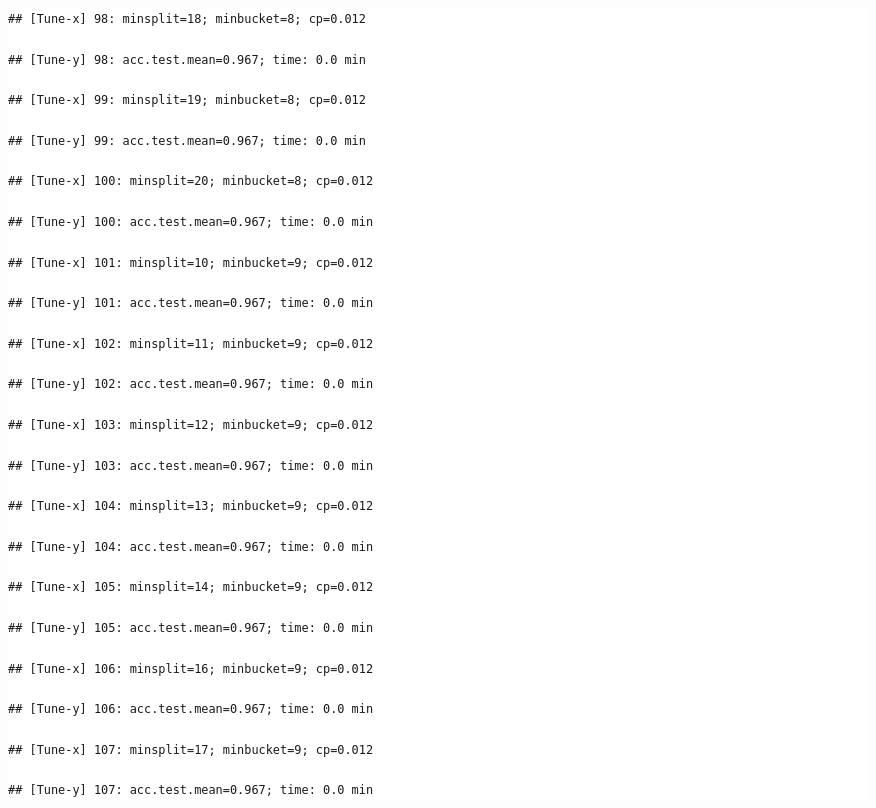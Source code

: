     ## [Tune-x] 98: minsplit=18; minbucket=8; cp=0.012

    ## [Tune-y] 98: acc.test.mean=0.967; time: 0.0 min

    ## [Tune-x] 99: minsplit=19; minbucket=8; cp=0.012

    ## [Tune-y] 99: acc.test.mean=0.967; time: 0.0 min

    ## [Tune-x] 100: minsplit=20; minbucket=8; cp=0.012

    ## [Tune-y] 100: acc.test.mean=0.967; time: 0.0 min

    ## [Tune-x] 101: minsplit=10; minbucket=9; cp=0.012

    ## [Tune-y] 101: acc.test.mean=0.967; time: 0.0 min

    ## [Tune-x] 102: minsplit=11; minbucket=9; cp=0.012

    ## [Tune-y] 102: acc.test.mean=0.967; time: 0.0 min

    ## [Tune-x] 103: minsplit=12; minbucket=9; cp=0.012

    ## [Tune-y] 103: acc.test.mean=0.967; time: 0.0 min

    ## [Tune-x] 104: minsplit=13; minbucket=9; cp=0.012

    ## [Tune-y] 104: acc.test.mean=0.967; time: 0.0 min

    ## [Tune-x] 105: minsplit=14; minbucket=9; cp=0.012

    ## [Tune-y] 105: acc.test.mean=0.967; time: 0.0 min

    ## [Tune-x] 106: minsplit=16; minbucket=9; cp=0.012

    ## [Tune-y] 106: acc.test.mean=0.967; time: 0.0 min

    ## [Tune-x] 107: minsplit=17; minbucket=9; cp=0.012

    ## [Tune-y] 107: acc.test.mean=0.967; time: 0.0 min
